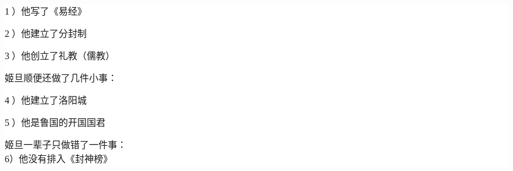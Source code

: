 <span style="font-size: 16px;line-height: 24px;font-family: 楷体;">
          1
         </span>
<span style="font-size: 16px;line-height: 24px;font-family: 楷体;">
          ）他写了《易经》
         </span>
</p>
<p style="white-space: normal;line-height: 24px;">
<span style="font-size: 16px;line-height: 24px;font-family: 楷体;">
          2
         </span>
<span style="font-size: 16px;line-height: 24px;font-family: 楷体;">
          ）他建立了分封制
         </span>
</p>
<p style="white-space: normal;line-height: 24px;">
<span style="font-size: 16px;line-height: 24px;font-family: 楷体;">
          3
         </span>
<span style="font-size: 16px;line-height: 24px;font-family: 楷体;">
          ）他创立了礼教（儒教）
         </span>
</p>
<p style="white-space: normal;line-height: 24px;">
<span style="font-size: 16px;line-height: 24px;font-family: 楷体;">
</span>
</p>
<p style="white-space: normal;line-height: 24px;">
<span style="font-size: 16px;line-height: 24px;font-family: 楷体;">
          姬旦顺便还做了几件小事：
         </span>
</p>
<p style="white-space: normal;line-height: 24px;">
<span style="font-size: 16px;line-height: 24px;font-family: 楷体;">
          4
         </span>
<span style="font-size: 16px;line-height: 24px;font-family: 楷体;">
          ）他建立了洛阳城
         </span>
</p>
<p style="white-space: normal;line-height: 24px;">
<span style="font-size: 16px;line-height: 24px;font-family: 楷体;">
          5
         </span>
<span style="font-size: 16px;line-height: 24px;font-family: 楷体;">
          ）他是鲁国的开国国君
         </span>
</p>
<p style="white-space: normal;line-height: 24px;">
<span style="font-size: 16px;line-height: 24px;font-family: 楷体;">
</span>
</p>
<p style="white-space: normal;line-height: 24px;">
<span style="font-size: 16px;line-height: 24px;font-family: 楷体;">
          姬旦一辈子只做错了一件事：　　　　　　　　　　　　　　　　　　　　　　　　　　　　　　　　　　　　　　　　　　　　　　　　　　　　　　　　　　　　　　　　　　　　　　　　　　　　　　　　　　　　　　　　　　　　　　　　　　　　　　　　　　　　　　　　　　　　　　　　　　　　　　　　　　　　　　　　　　　　　　　　　　　　　　　　　　　　　　　　　　　　　　　　　　　　6）他没有排入《封神榜》
         </span>
</p>
<p style="white-space: normal;line-height: 24px;">
<span style="font-size: 16px;line-height: 24px;font-family: 楷体;">
</span>
</p>
<p style="white-space: normal;line-height: 24px;">
<span style="font-size: 16px;line-height: 24px;font-family: 楷体;">